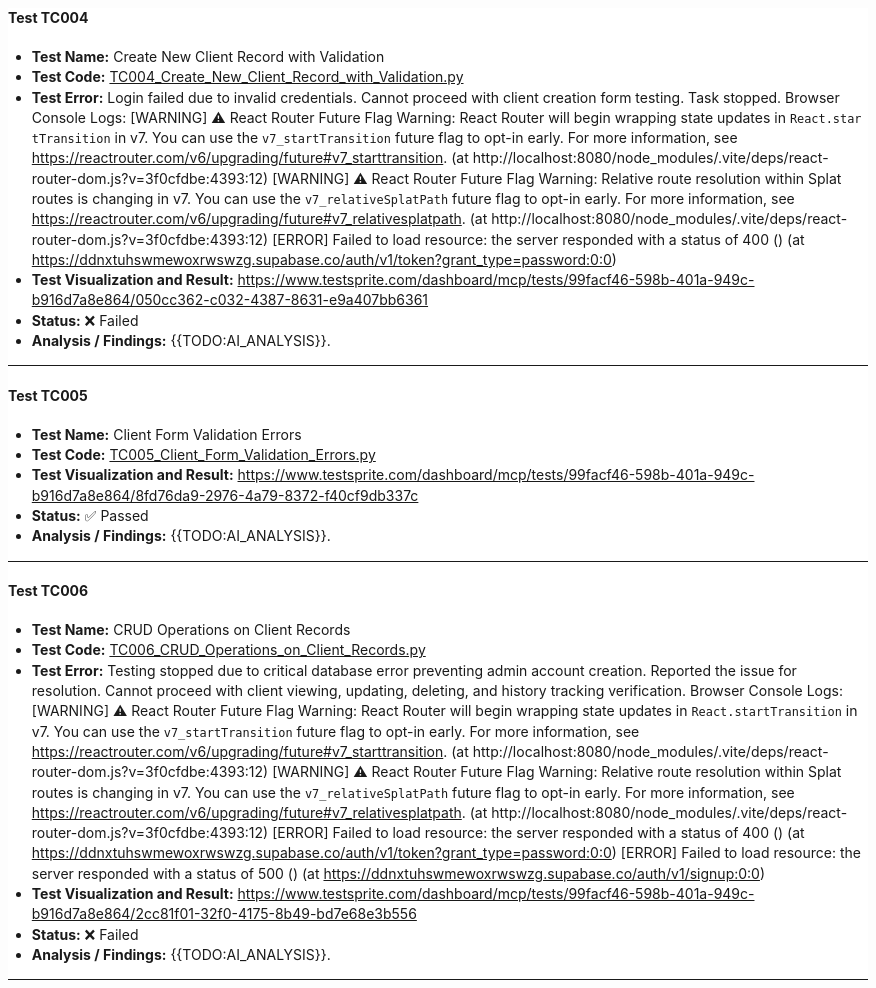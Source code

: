 #### Test TC004
- **Test Name:** Create New Client Record with Validation
- **Test Code:** [TC004_Create_New_Client_Record_with_Validation.py](./TC004_Create_New_Client_Record_with_Validation.py)
- **Test Error:** Login failed due to invalid credentials. Cannot proceed with client creation form testing. Task stopped.
Browser Console Logs:
[WARNING] ⚠️ React Router Future Flag Warning: React Router will begin wrapping state updates in `React.startTransition` in v7. You can use the `v7_startTransition` future flag to opt-in early. For more information, see https://reactrouter.com/v6/upgrading/future#v7_starttransition. (at http://localhost:8080/node_modules/.vite/deps/react-router-dom.js?v=3f0cfdbe:4393:12)
[WARNING] ⚠️ React Router Future Flag Warning: Relative route resolution within Splat routes is changing in v7. You can use the `v7_relativeSplatPath` future flag to opt-in early. For more information, see https://reactrouter.com/v6/upgrading/future#v7_relativesplatpath. (at http://localhost:8080/node_modules/.vite/deps/react-router-dom.js?v=3f0cfdbe:4393:12)
[ERROR] Failed to load resource: the server responded with a status of 400 () (at https://ddnxtuhswmewoxrwswzg.supabase.co/auth/v1/token?grant_type=password:0:0)
- **Test Visualization and Result:** https://www.testsprite.com/dashboard/mcp/tests/99facf46-598b-401a-949c-b916d7a8e864/050cc362-c032-4387-8631-e9a407bb6361
- **Status:** ❌ Failed
- **Analysis / Findings:** {{TODO:AI_ANALYSIS}}.
---

#### Test TC005
- **Test Name:** Client Form Validation Errors
- **Test Code:** [TC005_Client_Form_Validation_Errors.py](./TC005_Client_Form_Validation_Errors.py)
- **Test Visualization and Result:** https://www.testsprite.com/dashboard/mcp/tests/99facf46-598b-401a-949c-b916d7a8e864/8fd76da9-2976-4a79-8372-f40cf9db337c
- **Status:** ✅ Passed
- **Analysis / Findings:** {{TODO:AI_ANALYSIS}}.
---

#### Test TC006
- **Test Name:** CRUD Operations on Client Records
- **Test Code:** [TC006_CRUD_Operations_on_Client_Records.py](./TC006_CRUD_Operations_on_Client_Records.py)
- **Test Error:** Testing stopped due to critical database error preventing admin account creation. Reported the issue for resolution. Cannot proceed with client viewing, updating, deleting, and history tracking verification.
Browser Console Logs:
[WARNING] ⚠️ React Router Future Flag Warning: React Router will begin wrapping state updates in `React.startTransition` in v7. You can use the `v7_startTransition` future flag to opt-in early. For more information, see https://reactrouter.com/v6/upgrading/future#v7_starttransition. (at http://localhost:8080/node_modules/.vite/deps/react-router-dom.js?v=3f0cfdbe:4393:12)
[WARNING] ⚠️ React Router Future Flag Warning: Relative route resolution within Splat routes is changing in v7. You can use the `v7_relativeSplatPath` future flag to opt-in early. For more information, see https://reactrouter.com/v6/upgrading/future#v7_relativesplatpath. (at http://localhost:8080/node_modules/.vite/deps/react-router-dom.js?v=3f0cfdbe:4393:12)
[ERROR] Failed to load resource: the server responded with a status of 400 () (at https://ddnxtuhswmewoxrwswzg.supabase.co/auth/v1/token?grant_type=password:0:0)
[ERROR] Failed to load resource: the server responded with a status of 500 () (at https://ddnxtuhswmewoxrwswzg.supabase.co/auth/v1/signup:0:0)
- **Test Visualization and Result:** https://www.testsprite.com/dashboard/mcp/tests/99facf46-598b-401a-949c-b916d7a8e864/2cc81f01-32f0-4175-8b49-bd7e68e3b556
- **Status:** ❌ Failed
- **Analysis / Findings:** {{TODO:AI_ANALYSIS}}.
---
